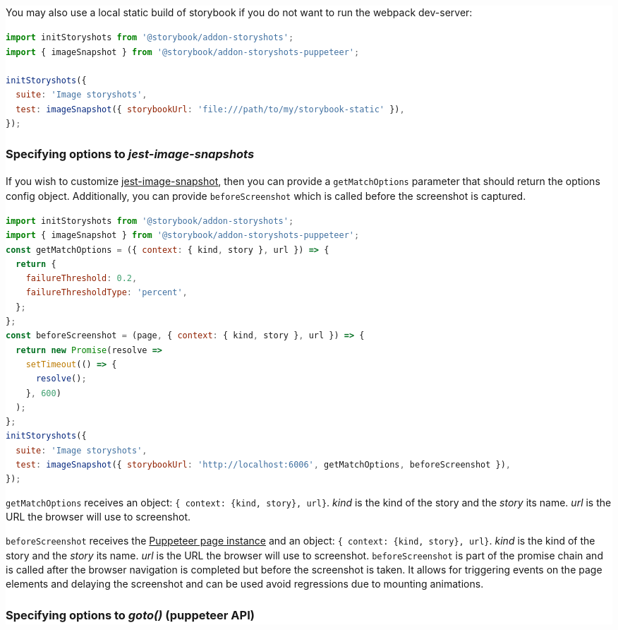 You may also use a local static build of storybook if you do not want to run the webpack dev-server:

```js
import initStoryshots from '@storybook/addon-storyshots';
import { imageSnapshot } from '@storybook/addon-storyshots-puppeteer';

initStoryshots({
  suite: 'Image storyshots',
  test: imageSnapshot({ storybookUrl: 'file:///path/to/my/storybook-static' }),
});
```

### Specifying options to _jest-image-snapshots_

If you wish to customize [jest-image-snapshot](https://github.com/americanexpress/jest-image-snapshot), then you can provide a `getMatchOptions` parameter that should return the options config object. Additionally, you can provide `beforeScreenshot` which is called before the screenshot is captured.

```js
import initStoryshots from '@storybook/addon-storyshots';
import { imageSnapshot } from '@storybook/addon-storyshots-puppeteer';
const getMatchOptions = ({ context: { kind, story }, url }) => {
  return {
    failureThreshold: 0.2,
    failureThresholdType: 'percent',
  };
};
const beforeScreenshot = (page, { context: { kind, story }, url }) => {
  return new Promise(resolve =>
    setTimeout(() => {
      resolve();
    }, 600)
  );
};
initStoryshots({
  suite: 'Image storyshots',
  test: imageSnapshot({ storybookUrl: 'http://localhost:6006', getMatchOptions, beforeScreenshot }),
});
```

`getMatchOptions` receives an object: `{ context: {kind, story}, url}`. _kind_ is the kind of the story and the _story_ its name. _url_ is the URL the browser will use to screenshot.

`beforeScreenshot` receives the [Puppeteer page instance](https://github.com/GoogleChrome/puppeteer/blob/master/docs/api.md#class-page) and an object: `{ context: {kind, story}, url}`. _kind_ is the kind of the story and the _story_ its name. _url_ is the URL the browser will use to screenshot. `beforeScreenshot` is part of the promise chain and is called after the browser navigation is completed but before the screenshot is taken. It allows for triggering events on the page elements and delaying the screenshot and can be used avoid regressions due to mounting animations.

### Specifying options to _goto()_ (puppeteer API)
